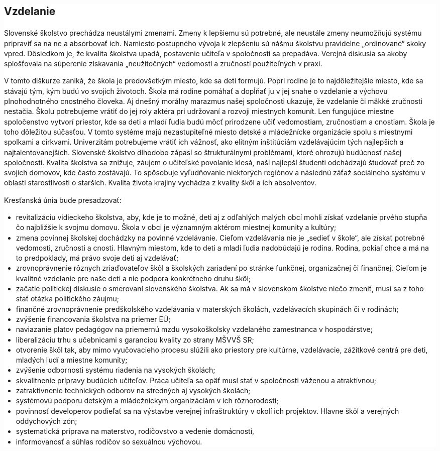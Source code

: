 ## Vzdelanie

Slovenské školstvo prechádza neustálymi zmenami. Zmeny k lepšiemu sú potrebné, ale neustále zmeny neumožňujú systému pripraviť sa na ne a absorbovať ich. Namiesto postupného vývoja k zlepšeniu sú nášmu školstvu pravidelne „ordinované“ skoky vpred. Dôsledkom je, že kvalita školstva upadá, postavenie učiteľa v spoločnosti sa prepadáva. Verejná diskusia sa akoby splošťovala na súperenie získavania „neužitočných“ vedomostí a zručností použiteľných v praxi.

V tomto diškurze zaniká, že škola je predovšetkým miesto, kde sa deti formujú. Popri rodine je to najdôležitejšie miesto, kde sa stávajú tým, kým budú vo svojich životoch. Škola má rodine pomáhať a dopĺňať ju v jej snahe o vzdelanie a výchovu plnohodnotného cnostného človeka. Aj dnešný morálny marazmus našej spoločnosti ukazuje, že vzdelanie či mäkké zručnosti nestačia. Školu potrebujeme vrátiť do jej roly aktéra pri udržovaní a rozvoji miestnych komunít. Len fungujúce miestne spoločenstvo vytvorí priestor, kde sa deti a mladí ľudia budú môcť prirodzene učiť vedomostiam, zručnostiam a cnostiam. Škola je toho dôležitou súčasťou. V tomto systéme majú nezastupiteľné miesto detské a mládežnícke organizácie spolu s miestnymi spolkami a cirkvami. Univerzitám potrebujeme vrátiť ich vážnosť, ako elitným inštitúciám vzdelávajúcim tých najlepších a najtalentovanejších. Slovenské školstvo dlhodobo zápasí so štrukturálnymi problémami, ktoré ohrozujú budúcnosť našej spoločnosti. Kvalita školstva sa znižuje, záujem o učiteľské povolanie klesá, naši najlepší študenti odchádzajú študovať preč zo svojich domovov, kde často zostávajú. To spôsobuje vyľudňovanie niektorých regiónov a následnú záťaž sociálneho systému v oblasti starostlivosti o starších. Kvalita života krajiny vychádza z kvality škôl a ich absolventov.


Kresťanská únia bude presadzovať:

- revitalizáciu vidieckeho školstva, aby, kde je to možné, deti aj z odľahlých malých obcí mohli získať vzdelanie prvého stupňa čo najbližšie k svojmu domovu. Škola v obci je významným aktérom miestnej komunity a kultúry;
- zmena povinnej školskej dochádzky na povinné vzdelávanie. Cieľom vzdelávania nie je „sedieť v škole“, ale získať potrebné vedomosti, zručnosti a cnosti. Hlavným miestom, kde to deti a mladí ľudia nadobúdajú je rodina. Rodina, pokiaľ chce a má na to predpoklady, má právo svoje deti aj vzdelávať;
- zrovnoprávnenie rôznych zriaďovateľov škôl a školských zariadení po stránke funkčnej, organizačnej či finančnej. Cieľom je kvalitné vzdelanie pre naše deti a nie podpora konkrétneho druhu škôl;
- začatie politickej diskusie o smerovaní slovenského školstva. Ak sa má v slovenskom školstve niečo zmeniť, musí sa z toho stať otázka politického záujmu;
- finančné zrovnoprávnenie predškolského vzdelávania v materských školách, vzdelávacích skupinách či v rodinách;
- zvýšenie financovania školstva na priemer EÚ;
- naviazanie platov pedagógov na priemernú mzdu vysokoškolsky vzdelaného zamestnanca v hospodárstve;
- liberalizáciu trhu s učebnicami s garanciou kvality zo strany MŠVVŠ SR;
- otvorenie škôl tak, aby mimo vyučovacieho procesu slúžili ako priestory pre kultúrne, vzdelávacie, zážitkové centrá pre deti, mladých ľudí a miestne komunity;
- zvýšenie odbornosti systému riadenia na vysokých školách;
- skvalitnenie prípravy budúcich učiteľov. Práca učiteľa sa opäť musí stať v spoločnosti váženou a atraktívnou;
- zatraktívnenie technických odborov na stredných aj vysokých školách;
- systémovú podporu detským a mládežníckym organizáciám v ich rôznorodosti;
- povinnosť developerov podieľať sa na výstavbe verejnej infraštruktúry v okolí ich projektov. Hlavne škôl a verejných oddychových zón;
- systematická príprava na materstvo, rodičovstvo a vedenie domácnosti,
- informovanosť a súhlas rodičov so sexuálnou výchovou.
